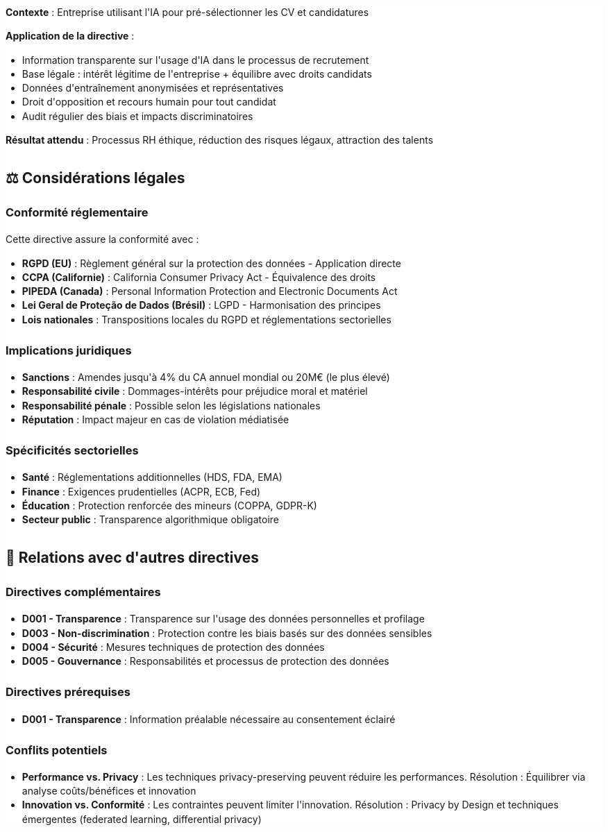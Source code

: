 **Contexte** : Entreprise utilisant l'IA pour pré-sélectionner les CV et candidatures

**Application de la directive** :
- Information transparente sur l'usage d'IA dans le processus de recrutement
- Base légale : intérêt légitime de l'entreprise + équilibre avec droits candidats
- Données d'entraînement anonymisées et représentatives
- Droit d'opposition et recours humain pour tout candidat
- Audit régulier des biais et impacts discriminatoires

**Résultat attendu** : Processus RH éthique, réduction des risques légaux, attraction des talents

## ⚖️ Considérations légales

### Conformité réglementaire

Cette directive assure la conformité avec :
- **RGPD (EU)** : Règlement général sur la protection des données - Application directe
- **CCPA (Californie)** : California Consumer Privacy Act - Équivalence des droits
- **PIPEDA (Canada)** : Personal Information Protection and Electronic Documents Act
- **Lei Geral de Proteção de Dados (Brésil)** : LGPD - Harmonisation des principes
- **Lois nationales** : Transpositions locales du RGPD et réglementations sectorielles

### Implications juridiques

- **Sanctions** : Amendes jusqu'à 4% du CA annuel mondial ou 20M€ (le plus élevé)
- **Responsabilité civile** : Dommages-intérêts pour préjudice moral et matériel
- **Responsabilité pénale** : Possible selon les législations nationales
- **Réputation** : Impact majeur en cas de violation médiatisée

### Spécificités sectorielles

- **Santé** : Réglementations additionnelles (HDS, FDA, EMA)
- **Finance** : Exigences prudentielles (ACPR, ECB, Fed)
- **Éducation** : Protection renforcée des mineurs (COPPA, GDPR-K)
- **Secteur public** : Transparence algorithmique obligatoire

## 🔗 Relations avec d'autres directives

### Directives complémentaires
- **D001 - Transparence** : Transparence sur l'usage des données personnelles et profilage
- **D003 - Non-discrimination** : Protection contre les biais basés sur des données sensibles
- **D004 - Sécurité** : Mesures techniques de protection des données
- **D005 - Gouvernance** : Responsabilités et processus de protection des données

### Directives prérequises
- **D001 - Transparence** : Information préalable nécessaire au consentement éclairé

### Conflits potentiels
- **Performance vs. Privacy** : Les techniques privacy-preserving peuvent réduire les performances. Résolution : Équilibrer via analyse coûts/bénéfices et innovation
- **Innovation vs. Conformité** : Les contraintes peuvent limiter l'innovation. Résolution : Privacy by Design et techniques émergentes (federated learning, differential privacy)
